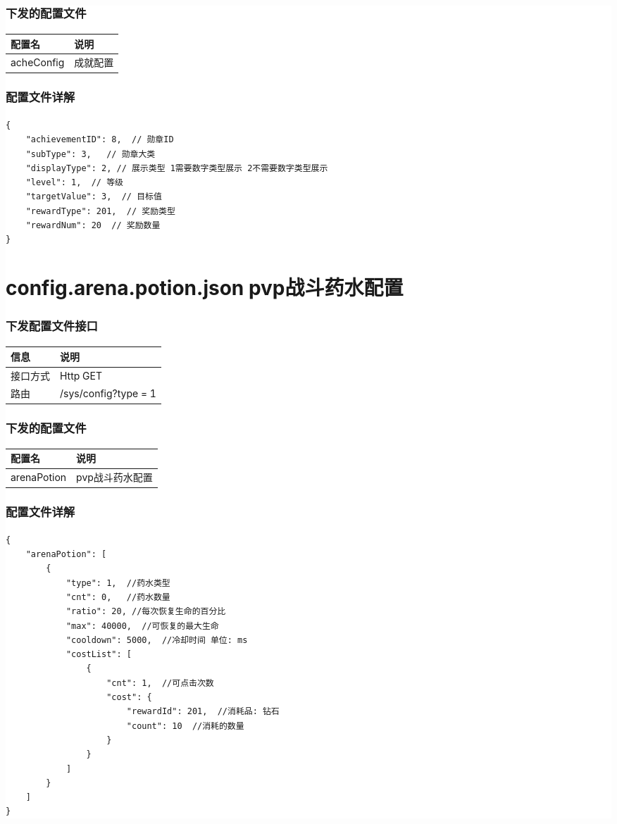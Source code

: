 ### 下发的配置文件
|配置名|说明|
|:-------|:--------------|
|acheConfig|成就配置|

### 配置文件详解
```json5
{
	"achievementID": 8,  // 勋章ID
	"subType": 3,   // 勋章大类
	"displayType": 2, // 展示类型 1需要数字类型展示 2不需要数字类型展示
	"level": 1,  // 等级
	"targetValue": 3,  // 目标值
	"rewardType": 201,  // 奖励类型
	"rewardNum": 20  // 奖励数量
}
```

# config.arena.potion.json  pvp战斗药水配置

### 下发配置文件接口
|信息|说明|
|:-------|:-----------------------|
| 接口方式 | Http GET|
| 路由 | /sys/config?type = 1|

### 下发的配置文件
|配置名|说明|
|:-------|:--------------|
|arenaPotion|pvp战斗药水配置|

### 配置文件详解
```json5
{
	"arenaPotion": [
		{
			"type": 1,  //药水类型
			"cnt": 0,   //药水数量
			"ratio": 20, //每次恢复生命的百分比
			"max": 40000,  //可恢复的最大生命
			"cooldown": 5000,  //冷却时间 单位: ms
			"costList": [
				{
					"cnt": 1,  //可点击次数
					"cost": {
						"rewardId": 201,  //消耗品: 钻石
						"count": 10  //消耗的数量
					}
				}
			]
		}
	]
}
```
